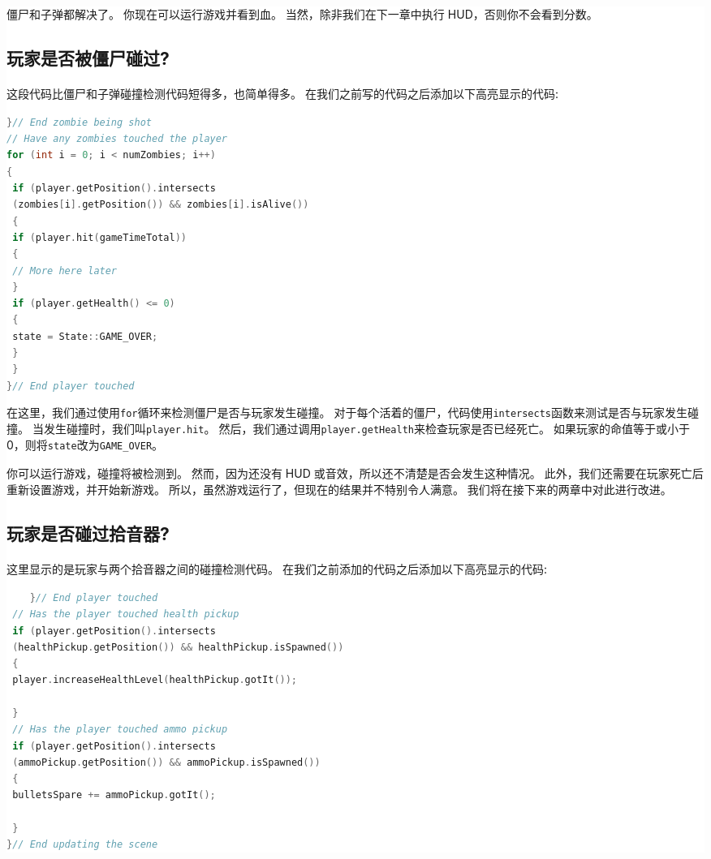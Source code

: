 僵尸和子弹都解决了。 你现在可以运行游戏并看到血。 当然，除非我们在下一章中执行 HUD，否则你不会看到分数。

## 玩家是否被僵尸碰过?

这段代码比僵尸和子弹碰撞检测代码短得多，也简单得多。 在我们之前写的代码之后添加以下高亮显示的代码:

```cpp
}// End zombie being shot
// Have any zombies touched the player 
for (int i = 0; i < numZombies; i++)
{
 if (player.getPosition().intersects
 (zombies[i].getPosition()) && zombies[i].isAlive())
 {
 if (player.hit(gameTimeTotal))
 {
 // More here later
 }
 if (player.getHealth() <= 0)
 {
 state = State::GAME_OVER; 
 }
 }
}// End player touched
```

在这里，我们通过使用`for`循环来检测僵尸是否与玩家发生碰撞。 对于每个活着的僵尸，代码使用`intersects`函数来测试是否与玩家发生碰撞。 当发生碰撞时，我们叫`player.hit`。 然后，我们通过调用`player.getHealth`来检查玩家是否已经死亡。 如果玩家的命值等于或小于 0，则将`state`改为`GAME_OVER`。

你可以运行游戏，碰撞将被检测到。 然而，因为还没有 HUD 或音效，所以还不清楚是否会发生这种情况。 此外，我们还需要在玩家死亡后重新设置游戏，并开始新游戏。 所以，虽然游戏运行了，但现在的结果并不特别令人满意。 我们将在接下来的两章中对此进行改进。

## 玩家是否碰过拾音器?

这里显示的是玩家与两个拾音器之间的碰撞检测代码。 在我们之前添加的代码之后添加以下高亮显示的代码:

```cpp
    }// End player touched
 // Has the player touched health pickup
 if (player.getPosition().intersects
 (healthPickup.getPosition()) && healthPickup.isSpawned())
 {
 player.increaseHealthLevel(healthPickup.gotIt());

 }
 // Has the player touched ammo pickup
 if (player.getPosition().intersects
 (ammoPickup.getPosition()) && ammoPickup.isSpawned())
 {
 bulletsSpare += ammoPickup.gotIt();

 }
}// End updating the scene
```
